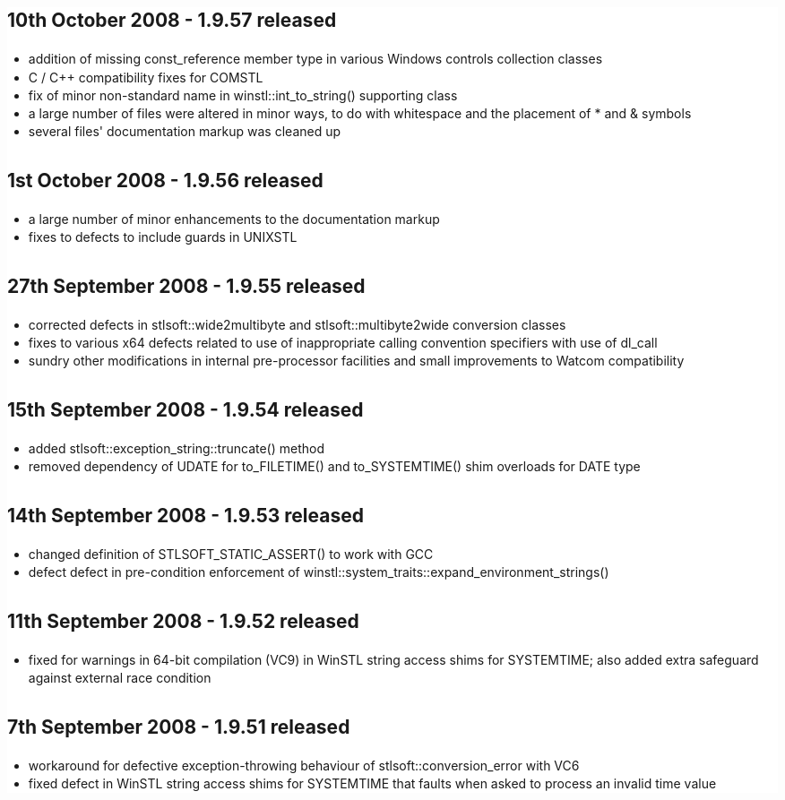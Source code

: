 10th October 2008 - 1.9.57 released
-----------------------------------

 * addition of missing const_reference member type in various Windows
   controls collection classes
 * C / C++ compatibility fixes for COMSTL
 * fix of minor non-standard name in winstl::int_to_string() supporting
   class
 * a large number of files were altered in minor ways, to do with whitespace
   and the placement of * and & symbols
 * several files' documentation markup was cleaned up

1st October 2008 - 1.9.56 released
----------------------------------

 * a large number of minor enhancements to the documentation markup
 * fixes to defects to include guards in UNIXSTL

27th September 2008 - 1.9.55 released
-------------------------------------

 * corrected defects in stlsoft::wide2multibyte and stlsoft::multibyte2wide
   conversion classes
 * fixes to various x64 defects related to use of inappropriate calling
   convention specifiers with use of dl_call
 * sundry other modifications in internal pre-processor facilities and
   small improvements to Watcom compatibility

15th September 2008 - 1.9.54 released
-------------------------------------

 * added stlsoft::exception_string::truncate() method
 * removed dependency of UDATE for to_FILETIME() and to_SYSTEMTIME() shim
   overloads for DATE type

14th September 2008 - 1.9.53 released
-------------------------------------

 * changed definition of STLSOFT_STATIC_ASSERT() to work with GCC
 * defect defect in pre-condition enforcement of
   winstl::system_traits::expand_environment_strings()

11th September 2008 - 1.9.52 released
-------------------------------------

 * fixed for warnings in 64-bit compilation (VC9) in WinSTL string access
   shims for SYSTEMTIME; also added extra safeguard against external race
   condition

7th September 2008 - 1.9.51 released
------------------------------------

 * workaround for defective exception-throwing behaviour of
   stlsoft::conversion_error with VC6
 * fixed defect in WinSTL string access shims for SYSTEMTIME that faults
   when asked to process an invalid time value
